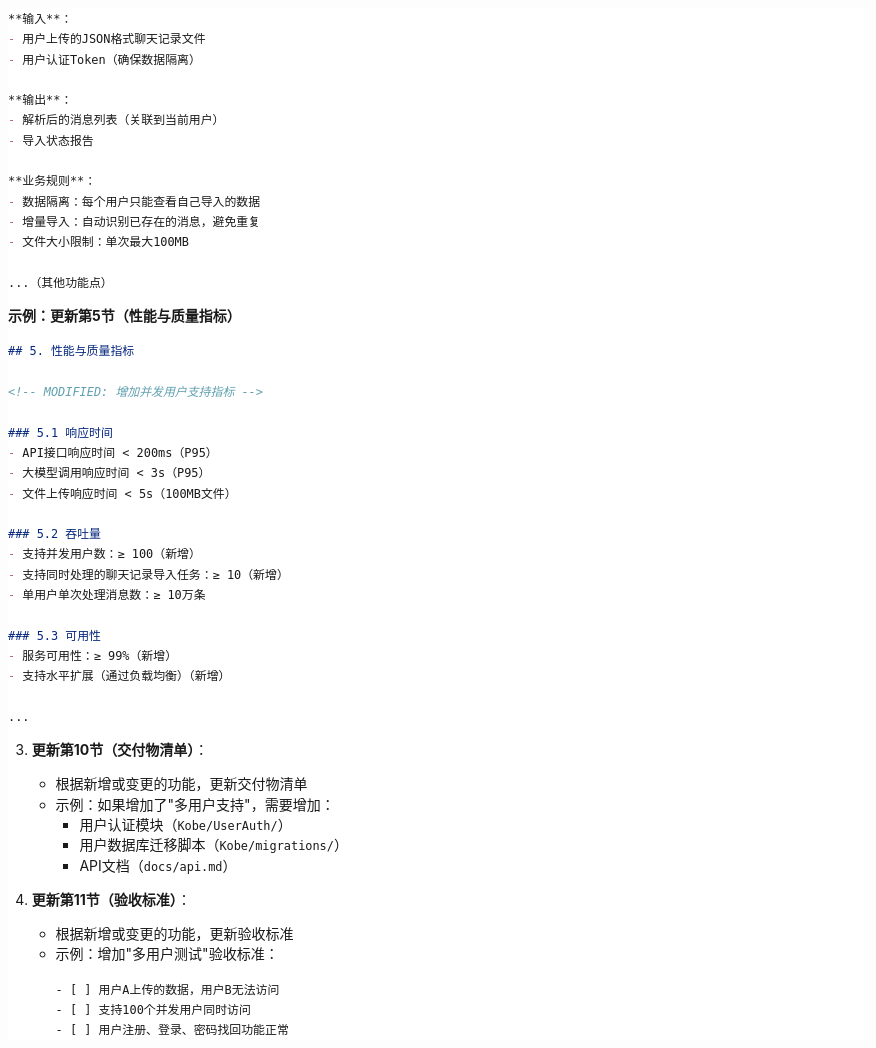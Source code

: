    ```markdown
   **输入**：
   - 用户上传的JSON格式聊天记录文件
   - 用户认证Token（确保数据隔离）
   
   **输出**：
   - 解析后的消息列表（关联到当前用户）
   - 导入状态报告
   
   **业务规则**：
   - 数据隔离：每个用户只能查看自己导入的数据
   - 增量导入：自动识别已存在的消息，避免重复
   - 文件大小限制：单次最大100MB
   
   ...（其他功能点）
   ```

   **示例：更新第5节（性能与质量指标）**
   ```markdown
   ## 5. 性能与质量指标
   
   <!-- MODIFIED: 增加并发用户支持指标 -->
   
   ### 5.1 响应时间
   - API接口响应时间 < 200ms（P95）
   - 大模型调用响应时间 < 3s（P95）
   - 文件上传响应时间 < 5s（100MB文件）
   
   ### 5.2 吞吐量
   - 支持并发用户数：≥ 100（新增）
   - 支持同时处理的聊天记录导入任务：≥ 10（新增）
   - 单用户单次处理消息数：≥ 10万条
   
   ### 5.3 可用性
   - 服务可用性：≥ 99%（新增）
   - 支持水平扩展（通过负载均衡）（新增）
   
   ...
   ```

3. **更新第10节（交付物清单）**：
   - 根据新增或变更的功能，更新交付物清单
   - 示例：如果增加了"多用户支持"，需要增加：
     * 用户认证模块（`Kobe/UserAuth/`）
     * 用户数据库迁移脚本（`Kobe/migrations/`）
     * API文档（`docs/api.md`）

4. **更新第11节（验收标准）**：
   - 根据新增或变更的功能，更新验收标准
   - 示例：增加"多用户测试"验收标准：
     ```
     - [ ] 用户A上传的数据，用户B无法访问
     - [ ] 支持100个并发用户同时访问
     - [ ] 用户注册、登录、密码找回功能正常
     ```
